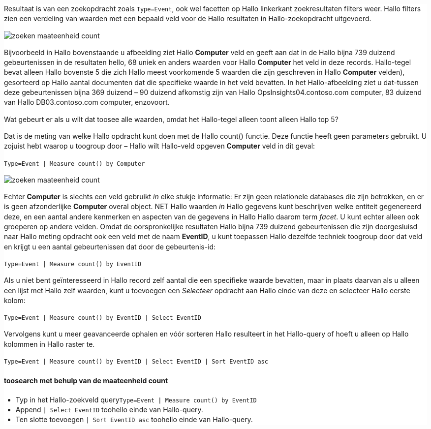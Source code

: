 Resultaat is van een zoekopdracht zoals `Type=Event`, ook wel facetten op Hallo linkerkant zoekresultaten filters weer. Hallo filters zien een verdeling van waarden met een bepaald veld voor de Hallo resultaten in Hallo-zoekopdracht uitgevoerd.

![zoeken maateenheid count](./media/log-analytics-log-searches/oms-search-measure-count01.png)

Bijvoorbeeld in Hallo bovenstaande u afbeelding ziet Hallo **Computer** veld en geeft aan dat in de Hallo bijna 739 duizend gebeurtenissen in de resultaten hello, 68 uniek en anders waarden voor Hallo **Computer** het veld in deze records. Hallo-tegel bevat alleen Hallo bovenste 5 die zich Hallo meest voorkomende 5 waarden die zijn geschreven in Hallo **Computer** velden), gesorteerd op Hallo aantal documenten dat die specifieke waarde in het veld bevatten. In het Hallo-afbeelding ziet u dat-tussen deze gebeurtenissen bijna 369 duizend – 90 duizend afkomstig zijn van Hallo OpsInsights04.contoso.com computer, 83 duizend van Hallo DB03.contoso.com computer, enzovoort.

Wat gebeurt er als u wilt dat toosee alle waarden, omdat het Hallo-tegel alleen toont alleen Hallo top 5?

Dat is de meting van welke Hallo opdracht kunt doen met de Hallo count() functie. Deze functie heeft geen parameters gebruikt. U zojuist hebt waarop u toogroup door – Hallo wilt Hallo-veld opgeven **Computer** veld in dit geval:

`Type=Event | Measure count() by Computer`

![zoeken maateenheid count](./media/log-analytics-log-searches/oms-search-measure-count-computer.png)

Echter **Computer** is slechts een veld gebruikt *in* elke stukje informatie: Er zijn geen relationele databases die zijn betrokken, en er is geen afzonderlijke **Computer** overal object. NET Hallo waarden *in* Hallo gegevens kunt beschrijven welke entiteit gegenereerd deze, en een aantal andere kenmerken en aspecten van de gegevens in Hallo Hallo daarom term *facet*. U kunt echter alleen ook groeperen op andere velden. Omdat de oorspronkelijke resultaten Hallo bijna 739 duizend gebeurtenissen die zijn doorgesluisd naar Hallo meting opdracht ook een veld met de naam **EventID**, u kunt toepassen Hallo dezelfde techniek toogroup door dat veld en krijgt u een aantal gebeurtenissen dat door de gebeurtenis-id:

```
Type=Event | Measure count() by EventID
```

Als u niet bent geïnteresseerd in Hallo record zelf aantal die een specifieke waarde bevatten, maar in plaats daarvan als u alleen een lijst met Hallo zelf waarden, kunt u toevoegen een *Selecteer* opdracht aan Hallo einde van deze en selecteer Hallo eerste kolom:

```
Type=Event | Measure count() by EventID | Select EventID
```

Vervolgens kunt u meer geavanceerde ophalen en vóór sorteren Hallo resulteert in het Hallo-query of hoeft u alleen op Hallo kolommen in Hallo raster te.

```
Type=Event | Measure count() by EventID | Select EventID | Sort EventID asc
```

#### <a name="toosearch-using-measure-count"></a>toosearch met behulp van de maateenheid count
* Typ in het Hallo-zoekveld query`Type=Event | Measure count() by EventID`
* Append `| Select EventID` toohello einde van Hallo-query.
* Ten slotte toevoegen `| Sort EventID asc` toohello einde van Hallo-query.
